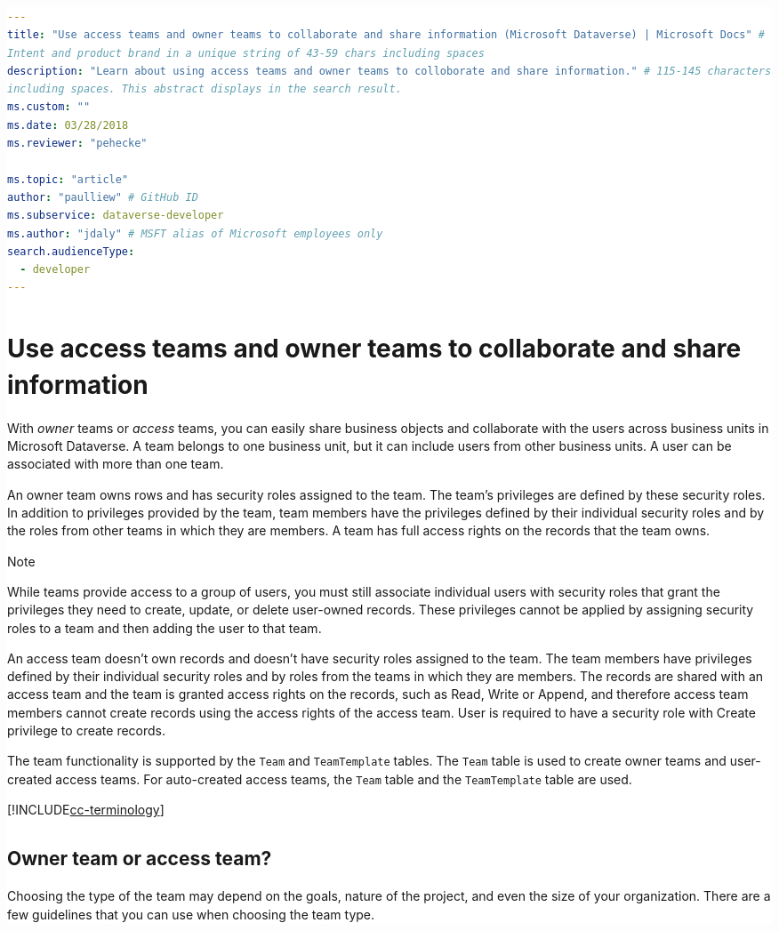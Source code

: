 ```yaml
---
title: "Use access teams and owner teams to collaborate and share information (Microsoft Dataverse) | Microsoft Docs" # Intent and product brand in a unique string of 43-59 chars including spaces
description: "Learn about using access teams and owner teams to colloborate and share information." # 115-145 characters including spaces. This abstract displays in the search result.
ms.custom: ""
ms.date: 03/28/2018
ms.reviewer: "pehecke"

ms.topic: "article"
author: "paulliew" # GitHub ID
ms.subservice: dataverse-developer
ms.author: "jdaly" # MSFT alias of Microsoft employees only
search.audienceType: 
  - developer
---
```

# Use access teams and owner teams to collaborate and share information

With *owner* teams or *access* teams, you can easily share business objects and collaborate with the users across business units in Microsoft Dataverse. A team belongs to one business unit, but it can include users from other business units. A user can be associated with more than one team.  
  
 An owner team owns rows and has security roles assigned to the team. The team’s privileges are defined by these security roles. In addition to privileges provided by the team, team members have the privileges defined by their individual security roles and by the roles from other teams in which they are members. A team has full access rights on the records that the team owns.  
  
> [!NOTE]
>  While teams provide access to a group of users, you must still associate individual users with security roles that grant the privileges they need to create, update, or delete user-owned records. These privileges cannot be applied by assigning security roles to a team and then adding the user to that team.  
  
 An access team doesn’t own records and doesn’t have security roles assigned to the team. The team members have privileges defined by their individual security roles and by roles from the teams in which they are members. The records are shared with an access team and the team is granted access rights on the records, such as Read, Write or Append, and therefore access team members cannot create records using the access rights of the access team. User is required to have a security role with Create privilege to create records.
  
 The team functionality is supported by the `Team` and `TeamTemplate` tables. The `Team` table is used to create owner teams and user-created access teams. For auto-created access teams, the `Team` table and the `TeamTemplate` table are used.  
 
[!INCLUDE[cc-terminology](includes/cc-terminology.md)]
  
<a name="BKMK_OwnerAccess"></a>   
## Owner team or access team?  
 Choosing the type of the team may depend on the goals, nature of the project, and even the size of your organization. There are a few guidelines that you can use when choosing the team type.  
  